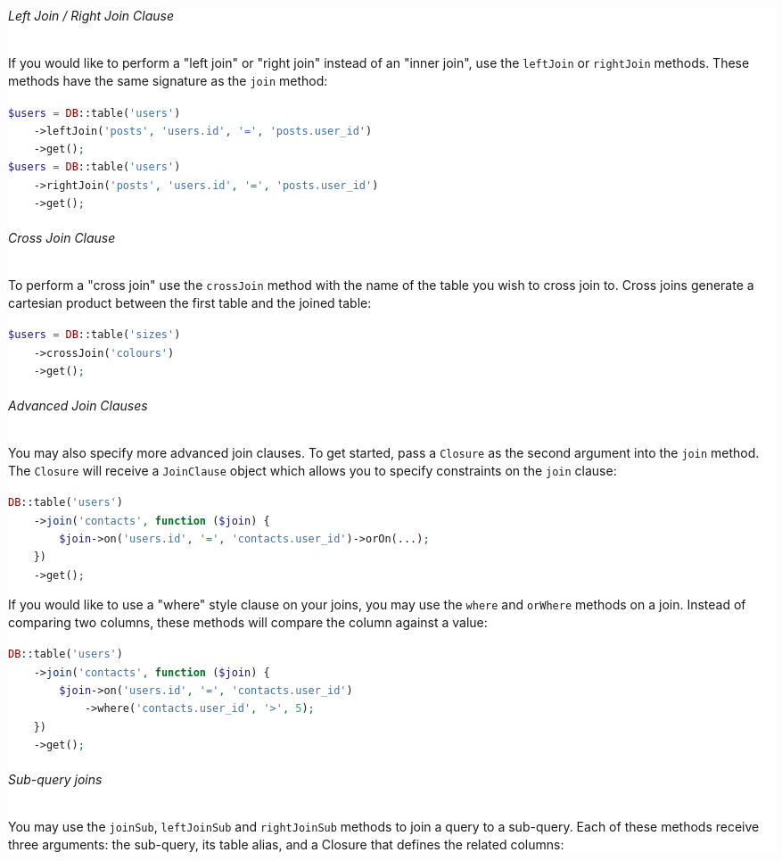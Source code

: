 ###### Left Join / Right Join Clause

If you would like to perform a "left join" or "right join" instead of an "inner join", use the `leftJoin` or `rightJoin` methods. These methods have the same signature as the `join` method:

```php
$users = DB::table('users')
    ->leftJoin('posts', 'users.id', '=', 'posts.user_id')
    ->get();
$users = DB::table('users')
    ->rightJoin('posts', 'users.id', '=', 'posts.user_id')
    ->get();
```

###### Cross Join Clause

To perform a "cross join" use the `crossJoin` method with the name of the table you wish to cross join to. Cross joins generate a cartesian product between the first table and the joined table:

```php
$users = DB::table('sizes')
    ->crossJoin('colours')
    ->get();
```

###### Advanced Join Clauses

You may also specify more advanced join clauses. To get started, pass a `Closure` as the second argument into the `join` method. The `Closure` will receive a `JoinClause` object which allows you to specify constraints on the `join` clause:

```php
DB::table('users')
    ->join('contacts', function ($join) {
        $join->on('users.id', '=', 'contacts.user_id')->orOn(...);
    })
    ->get();
```

If you would like to use a "where" style clause on your joins, you may use the `where` and `orWhere` methods on a join. Instead of comparing two columns, these methods will compare the column against a value:

```php
DB::table('users')
    ->join('contacts', function ($join) {
        $join->on('users.id', '=', 'contacts.user_id')
            ->where('contacts.user_id', '>', 5);
    })
    ->get();
```

###### Sub-query joins

You may use the `joinSub`, `leftJoinSub` and `rightJoinSub` methods to join a query to a sub-query. Each of these methods receive three arguments: the sub-query, its table alias, and a Closure that defines the related columns:
